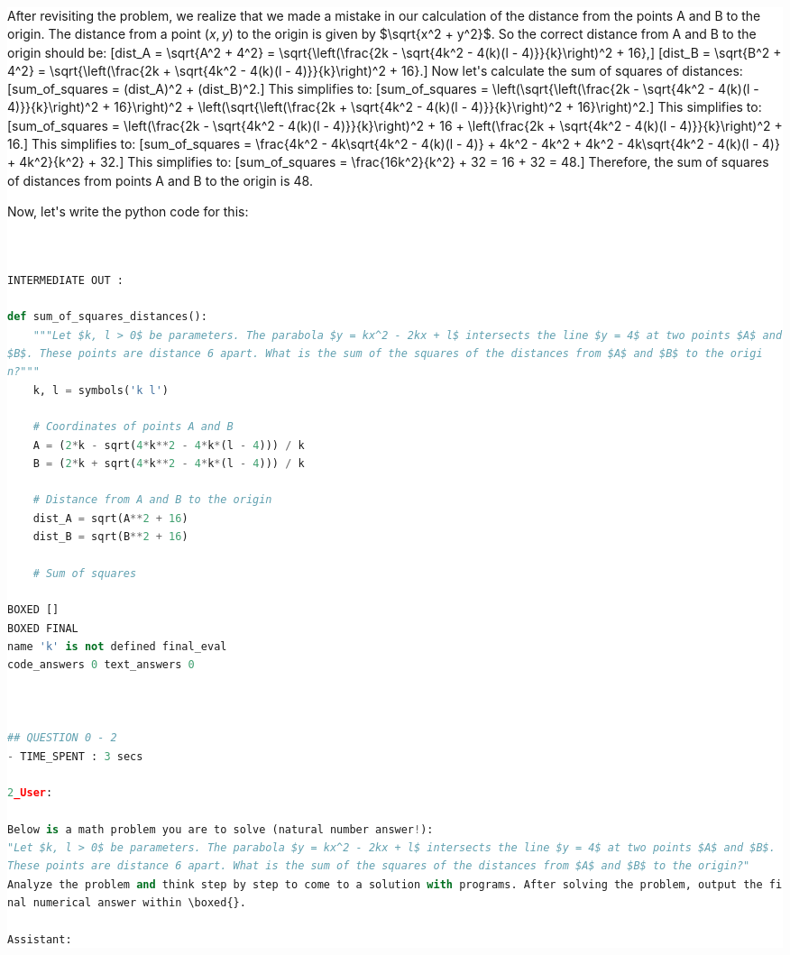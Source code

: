 After revisiting the problem, we realize that we made a mistake in our calculation of the distance from the points A and B to the origin. The distance from a point $(x, y)$ to the origin is given by $\sqrt{x^2 + y^2}$. So the correct distance from A and B to the origin should be:
\[dist_A = \sqrt{A^2 + 4^2} = \sqrt{\left(\frac{2k - \sqrt{4k^2 - 4(k)(l - 4)}}{k}\right)^2 + 16},\]
\[dist_B = \sqrt{B^2 + 4^2} = \sqrt{\left(\frac{2k + \sqrt{4k^2 - 4(k)(l - 4)}}{k}\right)^2 + 16}.\]
Now let's calculate the sum of squares of distances:
\[sum\_of\_squares = (dist_A)^2 + (dist_B)^2.\]
This simplifies to:
\[sum\_of\_squares = \left(\sqrt{\left(\frac{2k - \sqrt{4k^2 - 4(k)(l - 4)}}{k}\right)^2 + 16}\right)^2 + \left(\sqrt{\left(\frac{2k + \sqrt{4k^2 - 4(k)(l - 4)}}{k}\right)^2 + 16}\right)^2.\]
This simplifies to:
\[sum\_of\_squares = \left(\frac{2k - \sqrt{4k^2 - 4(k)(l - 4)}}{k}\right)^2 + 16 + \left(\frac{2k + \sqrt{4k^2 - 4(k)(l - 4)}}{k}\right)^2 + 16.\]
This simplifies to:
\[sum\_of\_squares = \frac{4k^2 - 4k\sqrt{4k^2 - 4(k)(l - 4)} + 4k^2 - 4k^2 + 4k^2 - 4k\sqrt{4k^2 - 4(k)(l - 4)} + 4k^2}{k^2} + 32.\]
This simplifies to:
\[sum\_of\_squares = \frac{16k^2}{k^2} + 32 = 16 + 32 = 48.\]
Therefore, the sum of squares of distances from points A and B to the origin is 48.

Now, let's write the python code for this:

```python


INTERMEDIATE OUT :

def sum_of_squares_distances():
    """Let $k, l > 0$ be parameters. The parabola $y = kx^2 - 2kx + l$ intersects the line $y = 4$ at two points $A$ and $B$. These points are distance 6 apart. What is the sum of the squares of the distances from $A$ and $B$ to the origin?"""
    k, l = symbols('k l')
    
    # Coordinates of points A and B
    A = (2*k - sqrt(4*k**2 - 4*k*(l - 4))) / k
    B = (2*k + sqrt(4*k**2 - 4*k*(l - 4))) / k
    
    # Distance from A and B to the origin
    dist_A = sqrt(A**2 + 16)
    dist_B = sqrt(B**2 + 16)
    
    # Sum of squares

BOXED []
BOXED FINAL 
name 'k' is not defined final_eval
code_answers 0 text_answers 0



## QUESTION 0 - 2 
- TIME_SPENT : 3 secs

2_User:

Below is a math problem you are to solve (natural number answer!):
"Let $k, l > 0$ be parameters. The parabola $y = kx^2 - 2kx + l$ intersects the line $y = 4$ at two points $A$ and $B$. These points are distance 6 apart. What is the sum of the squares of the distances from $A$ and $B$ to the origin?"
Analyze the problem and think step by step to come to a solution with programs. After solving the problem, output the final numerical answer within \boxed{}.

Assistant:
```